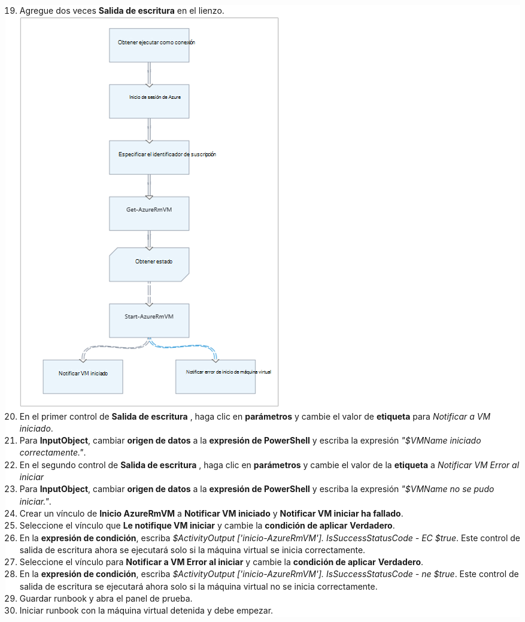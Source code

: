 19. Agregue dos veces **Salida de escritura** en el lienzo.<br> ![Runbook con salida de escritura](media/automation-first-runbook-graphical/runbook-startazurermvm-complete.png)
20. En el primer control de **Salida de escritura** , haga clic en **parámetros** y cambie el valor de **etiqueta** para *Notificar a VM iniciado*.
21. Para **InputObject**, cambiar **origen de datos** a la **expresión de PowerShell** y escriba la expresión *"$VMName iniciado correctamente."*.
22. En el segundo control de **Salida de escritura** , haga clic en **parámetros** y cambie el valor de la **etiqueta** a *Notificar VM Error al iniciar*
23. Para **InputObject**, cambiar **origen de datos** a la **expresión de PowerShell** y escriba la expresión *"$VMName no se pudo iniciar."*.
24. Crear un vínculo de **Inicio AzureRmVM** a **Notificar VM iniciado** y **Notificar VM iniciar ha fallado**.
25. Seleccione el vínculo que **Le notifique VM iniciar** y cambie la **condición de aplicar** **Verdadero**.
26. En la **expresión de condición**, escriba *$ActivityOutput ['inicio-AzureRmVM']. IsSuccessStatusCode - EC $true*.  Este control de salida de escritura ahora se ejecutará solo si la máquina virtual se inicia correctamente.
27. Seleccione el vínculo para **Notificar a VM Error al iniciar** y cambie la **condición de aplicar** **Verdadero**.
28. En la **expresión de condición**, escriba *$ActivityOutput ['inicio-AzureRmVM']. IsSuccessStatusCode - ne $true*.  Este control de salida de escritura se ejecutará ahora solo si la máquina virtual no se inicia correctamente.
29. Guardar runbook y abra el panel de prueba.
30. Iniciar runbook con la máquina virtual detenida y debe empezar.
